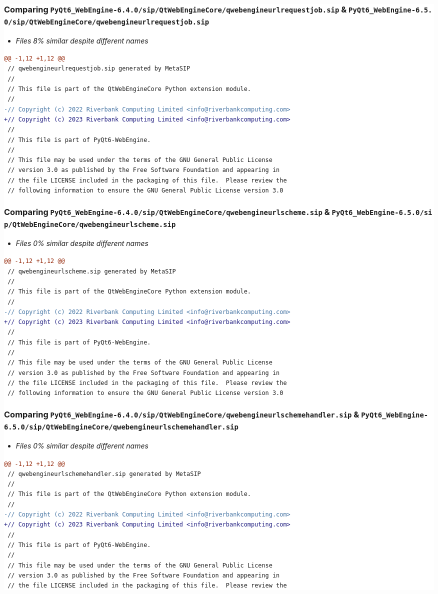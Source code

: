 ### Comparing `PyQt6_WebEngine-6.4.0/sip/QtWebEngineCore/qwebengineurlrequestjob.sip` & `PyQt6_WebEngine-6.5.0/sip/QtWebEngineCore/qwebengineurlrequestjob.sip`

 * *Files 8% similar despite different names*

```diff
@@ -1,12 +1,12 @@
 // qwebengineurlrequestjob.sip generated by MetaSIP
 //
 // This file is part of the QtWebEngineCore Python extension module.
 //
-// Copyright (c) 2022 Riverbank Computing Limited <info@riverbankcomputing.com>
+// Copyright (c) 2023 Riverbank Computing Limited <info@riverbankcomputing.com>
 // 
 // This file is part of PyQt6-WebEngine.
 // 
 // This file may be used under the terms of the GNU General Public License
 // version 3.0 as published by the Free Software Foundation and appearing in
 // the file LICENSE included in the packaging of this file.  Please review the
 // following information to ensure the GNU General Public License version 3.0
```

### Comparing `PyQt6_WebEngine-6.4.0/sip/QtWebEngineCore/qwebengineurlscheme.sip` & `PyQt6_WebEngine-6.5.0/sip/QtWebEngineCore/qwebengineurlscheme.sip`

 * *Files 0% similar despite different names*

```diff
@@ -1,12 +1,12 @@
 // qwebengineurlscheme.sip generated by MetaSIP
 //
 // This file is part of the QtWebEngineCore Python extension module.
 //
-// Copyright (c) 2022 Riverbank Computing Limited <info@riverbankcomputing.com>
+// Copyright (c) 2023 Riverbank Computing Limited <info@riverbankcomputing.com>
 // 
 // This file is part of PyQt6-WebEngine.
 // 
 // This file may be used under the terms of the GNU General Public License
 // version 3.0 as published by the Free Software Foundation and appearing in
 // the file LICENSE included in the packaging of this file.  Please review the
 // following information to ensure the GNU General Public License version 3.0
```

### Comparing `PyQt6_WebEngine-6.4.0/sip/QtWebEngineCore/qwebengineurlschemehandler.sip` & `PyQt6_WebEngine-6.5.0/sip/QtWebEngineCore/qwebengineurlschemehandler.sip`

 * *Files 0% similar despite different names*

```diff
@@ -1,12 +1,12 @@
 // qwebengineurlschemehandler.sip generated by MetaSIP
 //
 // This file is part of the QtWebEngineCore Python extension module.
 //
-// Copyright (c) 2022 Riverbank Computing Limited <info@riverbankcomputing.com>
+// Copyright (c) 2023 Riverbank Computing Limited <info@riverbankcomputing.com>
 // 
 // This file is part of PyQt6-WebEngine.
 // 
 // This file may be used under the terms of the GNU General Public License
 // version 3.0 as published by the Free Software Foundation and appearing in
 // the file LICENSE included in the packaging of this file.  Please review the
```